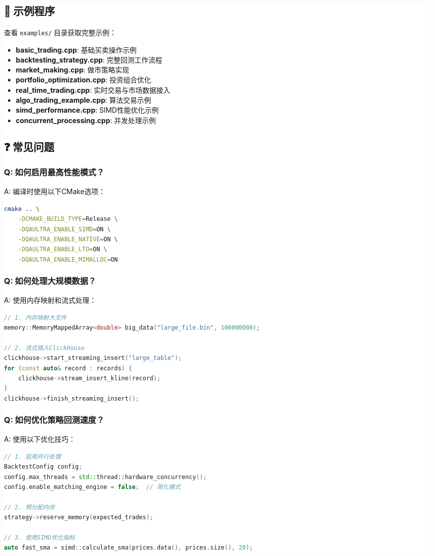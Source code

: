 ## 📝 示例程序

查看 `examples/` 目录获取完整示例：

- **basic_trading.cpp**: 基础买卖操作示例
- **backtesting_strategy.cpp**: 完整回测工作流程
- **market_making.cpp**: 做市策略实现
- **portfolio_optimization.cpp**: 投资组合优化
- **real_time_trading.cpp**: 实时交易与市场数据接入
- **algo_trading_example.cpp**: 算法交易示例
- **simd_performance.cpp**: SIMD性能优化示例
- **concurrent_processing.cpp**: 并发处理示例

## ❓ 常见问题

### Q: 如何启用最高性能模式？

A: 编译时使用以下CMake选项：

```bash
cmake .. \
    -DCMAKE_BUILD_TYPE=Release \
    -DQAULTRA_ENABLE_SIMD=ON \
    -DQAULTRA_ENABLE_NATIVE=ON \
    -DQAULTRA_ENABLE_LTO=ON \
    -DQAULTRA_ENABLE_MIMALLOC=ON
```

### Q: 如何处理大规模数据？

A: 使用内存映射和流式处理：

```cpp
// 1. 内存映射大文件
memory::MemoryMappedArray<double> big_data("large_file.bin", 100000000);

// 2. 流式插入ClickHouse
clickhouse->start_streaming_insert("large_table");
for (const auto& record : records) {
    clickhouse->stream_insert_kline(record);
}
clickhouse->finish_streaming_insert();
```

### Q: 如何优化策略回测速度？

A: 使用以下优化技巧：

```cpp
// 1. 启用并行处理
BacktestConfig config;
config.max_threads = std::thread::hardware_concurrency();
config.enable_matching_engine = false;  // 简化模式

// 2. 预分配内存
strategy->reserve_memory(expected_trades);

// 3. 使用SIMD优化指标
auto fast_sma = simd::calculate_sma(prices.data(), prices.size(), 20);
```
